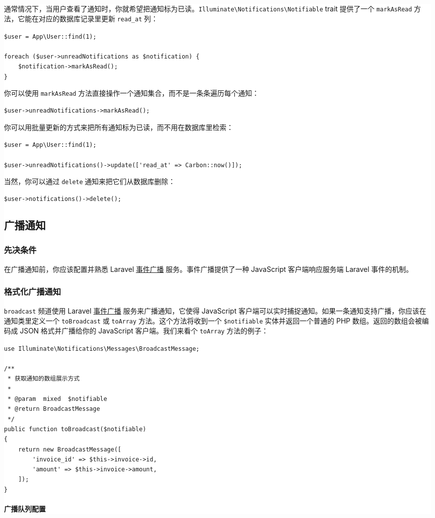 通常情况下，当用户查看了通知时，你就希望把通知标为已读。`Illuminate\Notifications\Notifiable` trait 提供了一个 `markAsRead` 方法，它能在对应的数据库记录里更新 `read_at` 列：

    $user = App\User::find(1);

    foreach ($user->unreadNotifications as $notification) {
        $notification->markAsRead();
    }

你可以使用 `markAsRead` 方法直接操作一个通知集合，而不是一条条遍历每个通知：

    $user->unreadNotifications->markAsRead();

你可以用批量更新的方式来把所有通知标为已读，而不用在数据库里检索：

    $user = App\User::find(1);

    $user->unreadNotifications()->update(['read_at' => Carbon::now()]);

当然，你可以通过 `delete` 通知来把它们从数据库删除：

    $user->notifications()->delete();

<a name="broadcast-notifications"></a>
## 广播通知

<a name="broadcast-prerequisites"></a>
### 先决条件

在广播通知前，你应该配置并熟悉 Laravel [事件广播](/docs/{{version}}/broadcasting) 服务。事件广播提供了一种 JavaScript 客户端响应服务端 Laravel 事件的机制。

<a name="formatting-broadcast-notifications"></a>
### 格式化广播通知

`broadcast` 频道使用 Laravel  [事件广播](/docs/{{version}}/broadcasting) 服务来广播通知，它使得 JavaScript 客户端可以实时捕捉通知。如果一条通知支持广播，你应该在通知类里定义一个 `toBroadcast` 或 `toArray` 方法。这个方法将收到一个 `$notifiable` 实体并返回一个普通的 PHP 数组。返回的数组会被编码成 JSON 格式并广播给你的 JavaScript 客户端。我们来看个 `toArray` 方法的例子：

    use Illuminate\Notifications\Messages\BroadcastMessage;

    /**
     * 获取通知的数组展示方式
     *
     * @param  mixed  $notifiable
     * @return BroadcastMessage
     */
    public function toBroadcast($notifiable)
    {
        return new BroadcastMessage([
            'invoice_id' => $this->invoice->id,
            'amount' => $this->invoice->amount,
        ]);
    }

#### 广播队列配置
